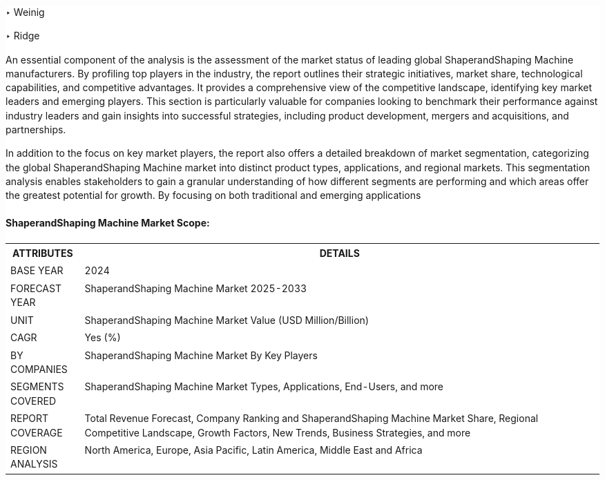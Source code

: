 ‣ Weinig

‣ Ridge

An essential component of the analysis is the assessment of the market status of leading global ShaperandShaping Machine manufacturers. By profiling top players in the industry, the report outlines their strategic initiatives, market share, technological capabilities, and competitive advantages. It provides a comprehensive view of the competitive landscape, identifying key market leaders and emerging players. This section is particularly valuable for companies looking to benchmark their performance against industry leaders and gain insights into successful strategies, including product development, mergers and acquisitions, and partnerships.

In addition to the focus on key market players, the report also offers a detailed breakdown of market segmentation, categorizing the global ShaperandShaping Machine market into distinct product types, applications, and regional markets. This segmentation analysis enables stakeholders to gain a granular understanding of how different segments are performing and which areas offer the greatest potential for growth. By focusing on both traditional and emerging applications

<h4>ShaperandShaping Machine Market Scope:</h4>
<table>
<tr>
<th>ATTRIBUTES</th>
<th>DETAILS</th>
</tr>
<tr>
<td>BASE YEAR</td>
<td>2024</td>
</tr>
<tr>
<td>FORECAST YEAR</td>
<td>ShaperandShaping Machine Market 2025-2033</td>
</tr>
<tr>
<td>UNIT</td>
<td>ShaperandShaping Machine Market Value (USD Million/Billion)</td>
<tr>
<td>CAGR</td>
<td>Yes (%)</td>
</tr>
</tr>
<tr>
<td>BY COMPANIES</td>
<td>ShaperandShaping Machine Market By Key Players</td>
</tr>
<tr>
<td>SEGMENTS COVERED</td>
<td>ShaperandShaping Machine Market Types, Applications, End-Users, and more</td>
</tr>
<tr>
<td>REPORT COVERAGE</td>
<td>Total Revenue Forecast, Company Ranking and ShaperandShaping Machine Market Share, Regional Competitive Landscape, Growth Factors, New Trends, Business Strategies, and more</td>
</tr>
<tr>
<td>REGION ANALYSIS</td>
<td>North America, Europe, Asia Pacific, Latin America, Middle East and Africa</td>
</tr>
</table>
